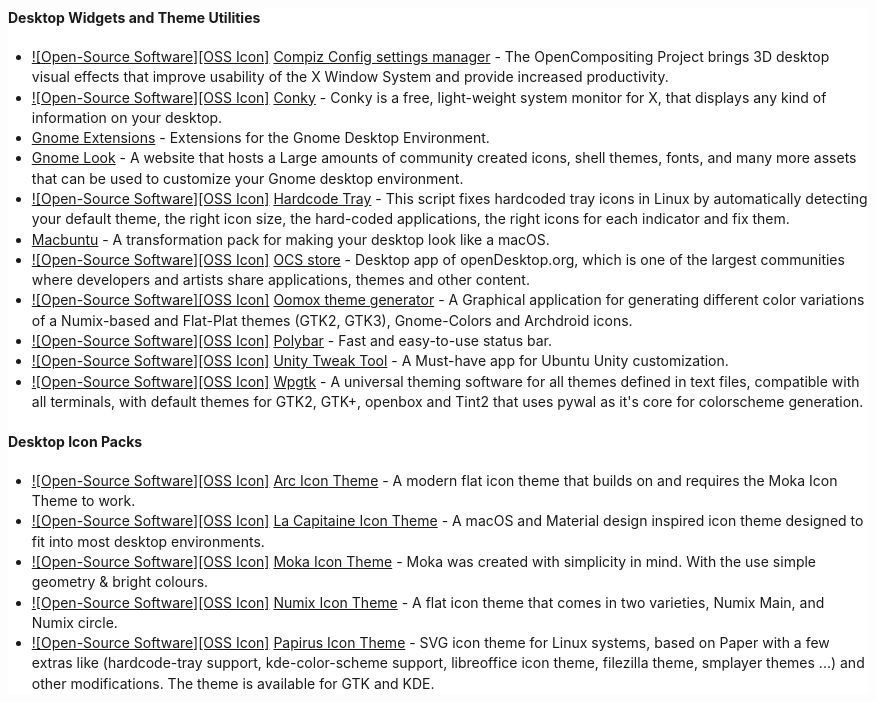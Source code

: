 #### Desktop Widgets and Theme Utilities

- [![Open-Source Software][OSS Icon]](https://launchpad.net/compizconfig-settings-manager) [Compiz Config settings manager](https://apps.ubuntu.com/cat/applications/compizconfig-settings-manager/) - The OpenCompositing Project brings 3D desktop visual effects that improve usability of the X Window System and provide increased productivity.
- [![Open-Source Software][OSS Icon]](https://github.com/brndnmtthws/conky) [Conky](https://github.com/brndnmtthws/conky) - Conky is a free, light-weight system monitor for X, that displays any kind of information on your desktop.
- [Gnome Extensions](http://extensions.gnome.org/) - Extensions for the Gnome Desktop Environment.
- [Gnome Look](https://www.gnome-look.org/) - A website that hosts a Large amounts of community created icons, shell themes, fonts, and many more assets that can be used to customize your Gnome desktop environment.
- [![Open-Source Software][OSS Icon]](https://github.com/bil-elmoussaoui/Hardcode-Tray) [Hardcode Tray](https://github.com/bil-elmoussaoui/Hardcode-Tray) - This script fixes hardcoded tray icons in Linux by automatically detecting your default theme, the right icon size, the hard-coded applications, the right icons for each indicator and fix them.
- [Macbuntu](http://www.noobslab.com/2017/06/macbuntu-transformation-pack-ready-for.html) - A transformation pack for making your desktop look like a macOS.
- [![Open-Source Software][OSS Icon]](https://github.com/opendesktop/ocsstore) [OCS store](https://github.com/opendesktop/ocsstore) - Desktop app of openDesktop.org, which is one of the largest communities where developers and artists share applications, themes and other content.
- [![Open-Source Software][OSS Icon]](https://github.com/actionless/oomox) [Oomox theme generator](https://github.com/actionless/oomox) - A Graphical application for generating different color variations of a Numix-based and Flat-Plat themes (GTK2, GTK3), Gnome-Colors and Archdroid icons.
- [![Open-Source Software][OSS Icon]](https://github.com/jaagr/polybar) [Polybar](https://github.com/jaagr/polybar) - Fast and easy-to-use status bar.
- [![Open-Source Software][OSS Icon]](https://github.com/ianyh/Amethyst) [Unity Tweak Tool](https://apps.ubuntu.com/cat/applications/unity-tweak-tool/) - A Must-have app for Ubuntu Unity customization.
- [![Open-Source Software][OSS Icon]](https://github.com/deviantfero/wpgtk) [Wpgtk](http://deviantfero.github.io/wpgtk) - A universal theming software for all themes defined in text files, compatible with all terminals, with default themes for GTK2, GTK+, openbox and Tint2 that uses pywal as it's core for colorscheme generation.

#### Desktop Icon Packs

- [![Open-Source Software][OSS Icon]](https://github.com/horst3180/arc-icon-theme) [Arc Icon Theme](https://github.com/horst3180/arc-icon-theme) - A modern flat icon theme that builds on and requires the Moka Icon Theme to work.
- [![Open-Source Software][OSS Icon]](https://github.com/keeferrourke/la-capitaine-icon-theme) [La Capitaine Icon Theme](https://github.com/keeferrourke/la-capitaine-icon-theme) - A macOS and Material design inspired icon theme designed to fit into most desktop environments.
- [![Open-Source Software][OSS Icon]](https://github.com/snwh/moka-icon-theme) [Moka Icon Theme](https://snwh.org/moka) - Moka was created with simplicity in mind. With the use simple geometry & bright colours.
- [![Open-Source Software][OSS Icon]](https://github.com/numixproject/numix-icon-theme) [Numix Icon Theme](http://www.noobslab.com/2014/04/install-numix-icon-packs-in-ubuntulinux.html) - A flat icon theme that comes in two varieties, Numix Main, and Numix circle.
- [![Open-Source Software][OSS Icon]](https://github.com/PapirusDevelopmentTeam/papirus-icon-theme-gtk/) [Papirus Icon Theme](https://github.com/PapirusDevelopmentTeam/papirus-icon-theme-gtk/) - SVG icon theme for Linux systems, based on Paper with a few extras like (hardcode-tray support, kde-color-scheme support, libreoffice icon theme, filezilla theme, smplayer themes ...) and other modifications. The theme is available for GTK and KDE.
